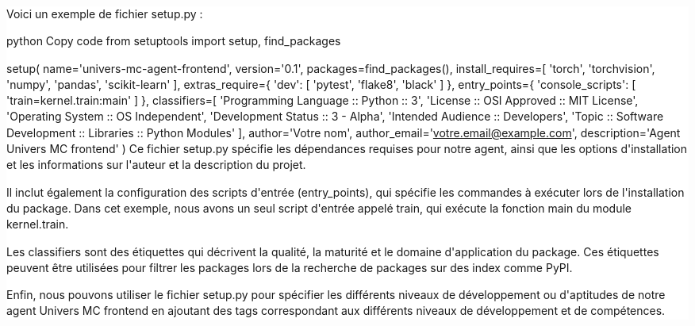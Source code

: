 Voici un exemple de fichier setup.py :

python
Copy code
from setuptools import setup, find_packages

setup(
    name='univers-mc-agent-frontend',
    version='0.1',
    packages=find_packages(),
    install_requires=[
        'torch',
        'torchvision',
        'numpy',
        'pandas',
        'scikit-learn'
    ],
    extras_require={
        'dev': [
            'pytest',
            'flake8',
            'black'
        ]
    },
    entry_points={
        'console_scripts': [
            'train=kernel.train:main'
        ]
    },
    classifiers=[
        'Programming Language :: Python :: 3',
        'License :: OSI Approved :: MIT License',
        'Operating System :: OS Independent',
        'Development Status :: 3 - Alpha',
        'Intended Audience :: Developers',
        'Topic :: Software Development :: Libraries :: Python Modules'
    ],
    author='Votre nom',
    author_email='votre.email@example.com',
    description='Agent Univers MC frontend'
)
Ce fichier setup.py spécifie les dépendances requises pour notre agent, ainsi que les options d'installation et les informations sur l'auteur et la description du projet.

Il inclut également la configuration des scripts d'entrée (entry_points), qui spécifie les commandes à exécuter lors de l'installation du package. Dans cet exemple, nous avons un seul script d'entrée appelé train, qui exécute la fonction main du module kernel.train.

Les classifiers sont des étiquettes qui décrivent la qualité, la maturité et le domaine d'application du package. Ces étiquettes peuvent être utilisées pour filtrer les packages lors de la recherche de packages sur des index comme PyPI.

Enfin, nous pouvons utiliser le fichier setup.py pour spécifier les différents niveaux de développement ou d'aptitudes de notre agent Univers MC frontend en ajoutant des tags correspondant aux différents niveaux de développement et de compétences.

